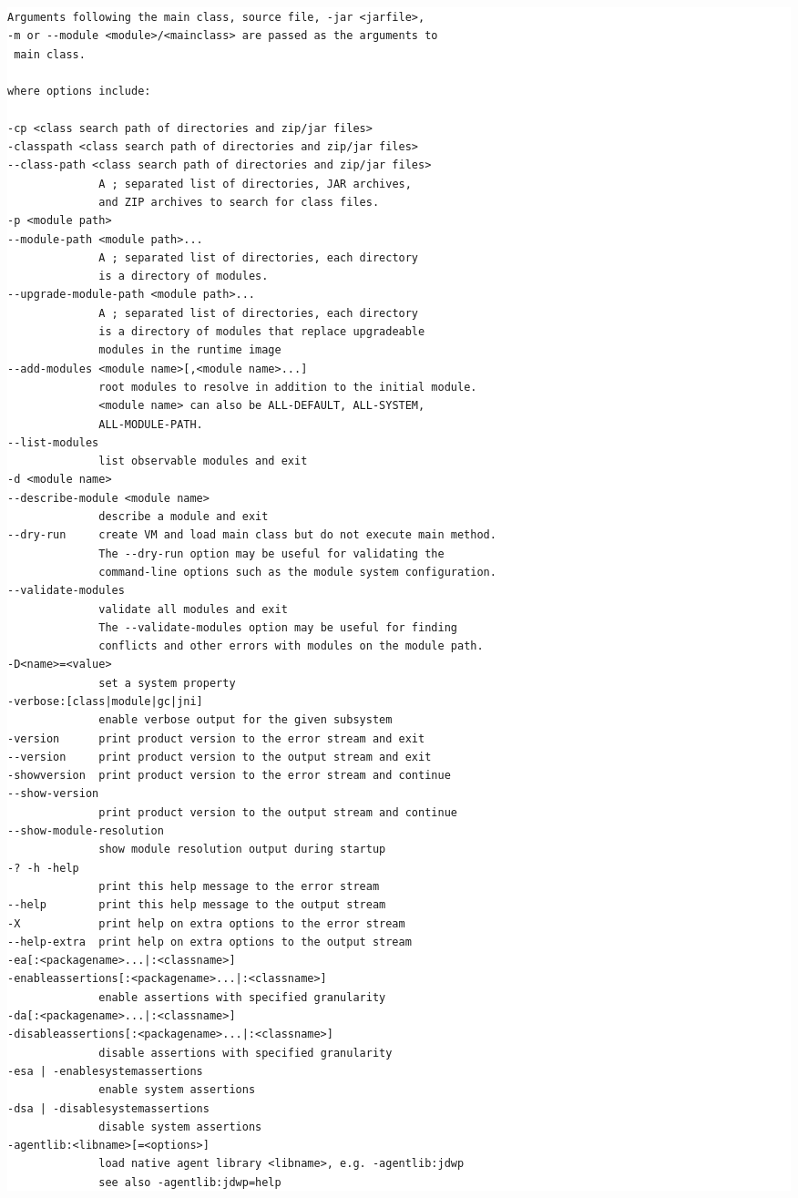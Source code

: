  	Arguments following the main class, source file, -jar <jarfile>,
 	-m or --module <module>/<mainclass> are passed as the arguments to
	 main class.

 	where options include:

    -cp <class search path of directories and zip/jar files>
    -classpath <class search path of directories and zip/jar files>
    --class-path <class search path of directories and zip/jar files>
                  A ; separated list of directories, JAR archives,
                  and ZIP archives to search for class files.
    -p <module path>
    --module-path <module path>...
                  A ; separated list of directories, each directory
                  is a directory of modules.
    --upgrade-module-path <module path>...
                  A ; separated list of directories, each directory
                  is a directory of modules that replace upgradeable
                  modules in the runtime image
    --add-modules <module name>[,<module name>...]
                  root modules to resolve in addition to the initial module.
                  <module name> can also be ALL-DEFAULT, ALL-SYSTEM,
                  ALL-MODULE-PATH.
    --list-modules
                  list observable modules and exit
    -d <module name>
    --describe-module <module name>
                  describe a module and exit
    --dry-run     create VM and load main class but do not execute main method.
                  The --dry-run option may be useful for validating the
                  command-line options such as the module system configuration.
    --validate-modules
                  validate all modules and exit
                  The --validate-modules option may be useful for finding
                  conflicts and other errors with modules on the module path.
    -D<name>=<value>
                  set a system property
    -verbose:[class|module|gc|jni]
                  enable verbose output for the given subsystem
    -version      print product version to the error stream and exit
    --version     print product version to the output stream and exit
    -showversion  print product version to the error stream and continue
    --show-version
                  print product version to the output stream and continue
    --show-module-resolution
                  show module resolution output during startup
    -? -h -help
                  print this help message to the error stream
    --help        print this help message to the output stream
    -X            print help on extra options to the error stream
    --help-extra  print help on extra options to the output stream
    -ea[:<packagename>...|:<classname>]
    -enableassertions[:<packagename>...|:<classname>]
                  enable assertions with specified granularity
    -da[:<packagename>...|:<classname>]
    -disableassertions[:<packagename>...|:<classname>]
                  disable assertions with specified granularity
    -esa | -enablesystemassertions
                  enable system assertions
    -dsa | -disablesystemassertions
                  disable system assertions
    -agentlib:<libname>[=<options>]
                  load native agent library <libname>, e.g. -agentlib:jdwp
                  see also -agentlib:jdwp=help